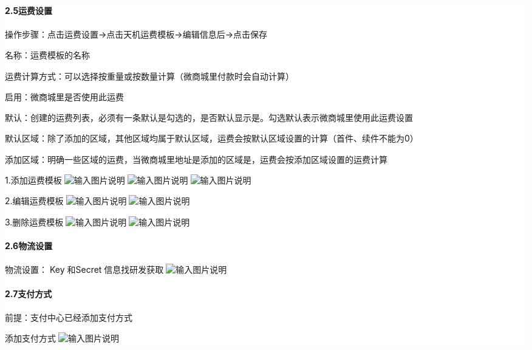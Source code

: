 #### 2.5运费设置
操作步骤：点击运费设置→点击天机运费模板→编辑信息后→点击保存

名称：运费模板的名称

运费计算方式：可以选择按重量或按数量计算（微商城里付款时会自动计算）

启用：微商城里是否使用此运费

默认：创建的运费列表，必须有一条默认是勾选的，是否默认显示是。勾选默认表示微商城里使用此运费设置

默认区域：除了添加的区域，其他区域均属于默认区域，运费会按默认区域设置的计算（首件、续件不能为0）

添加区域：明确一些区域的运费，当微商城里地址是添加的区域是，运费会按添加区域设置的运费计算

1.添加运费模板
![输入图片说明](https://images.gitee.com/uploads/images/2021/0508/142529_0f43fccc_8867015.png "屏幕截图.png")
![输入图片说明](https://images.gitee.com/uploads/images/2021/0531/171559_1109748b_8867015.png "屏幕截图.png")
![输入图片说明](https://images.gitee.com/uploads/images/2021/0508/143949_c4372436_8867015.png "屏幕截图.png")

2.编辑运费模板
![输入图片说明](https://images.gitee.com/uploads/images/2021/0601/114329_3b5e5e73_8867015.png "屏幕截图.png")
![输入图片说明](https://images.gitee.com/uploads/images/2021/0601/114410_b0e17a7e_8867015.png "屏幕截图.png")

3.删除运费模板
![输入图片说明](https://images.gitee.com/uploads/images/2021/0601/114530_524e60da_8867015.png "屏幕截图.png")
![输入图片说明](https://images.gitee.com/uploads/images/2021/0601/114603_d7e6618d_8867015.png "屏幕截图.png")

#### 2.6物流设置
物流设置：
Key 和Secret 信息找研发获取
![输入图片说明](https://images.gitee.com/uploads/images/2021/0511/160513_53b6785d_8867015.png "屏幕截图.png")

#### 2.7支付方式
前提：支付中心已经添加支付方式

添加支付方式
![输入图片说明](https://images.gitee.com/uploads/images/2021/0601/114942_a098f780_8867015.png "屏幕截图.png")